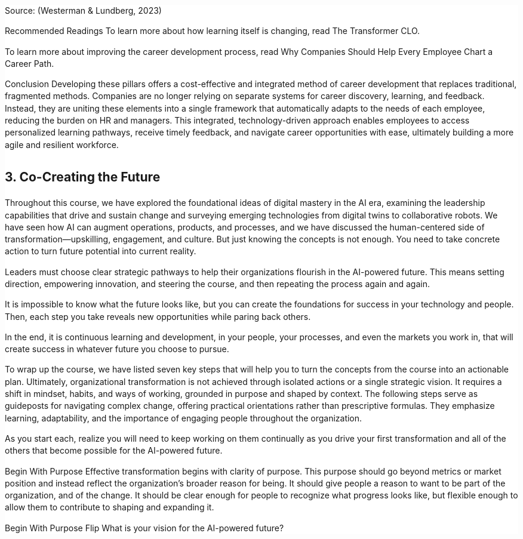 Source: (Westerman & Lundberg, 2023)

Recommended Readings
To learn more about how learning itself is changing, read The Transformer CLO.

To learn more about improving the career development process, read ﻿Why Companies Should Help Every Employee Chart a Career Path.﻿

Conclusion
Developing these pillars offers a cost-effective and integrated method of career development that replaces traditional, fragmented methods. Companies are no longer relying on separate systems for career discovery, learning, and feedback. Instead, they are uniting these elements into a single framework that automatically adapts to the needs of each employee, reducing the burden on HR and managers. This integrated, technology-driven approach enables employees to access personalized learning pathways, receive timely feedback, and navigate career opportunities with ease, ultimately building a more agile and resilient workforce.

## 3. Co-Creating the Future
Throughout this course, we have explored the foundational ideas of digital mastery in the AI era, examining the leadership capabilities that drive and sustain change and surveying emerging technologies from digital twins to collaborative robots. We have seen how AI can augment operations, products, and processes, and we have discussed the human-centered side of transformation—upskilling, engagement, and culture. But just knowing the concepts is not enough. You need to take concrete action to turn future potential into current reality.

​​​Leaders must choose clear strategic pathways to help their organizations flourish in the AI-powered future. This means setting direction, empowering innovation, and steering the course, and then repeating the process again and again. ​​

It is impossible to know what the future looks like, but you can create the foundations for success in your technology and people. Then, each step you take reveals new opportunities while paring back others.

​​In the end, it is continuous learning and development, in your people, your processes, and even the markets you work in, that will create success in whatever future you choose to pursue.

To wrap up the course, we have listed seven key steps that will help you to turn the concepts from the course into an actionable plan. Ultimately, organizational transformation is not achieved through isolated actions or a single strategic vision. It requires a shift in mindset, habits, and ways of working, grounded in purpose and shaped by context. The following steps serve as guideposts for navigating complex change, offering practical orientations rather than prescriptive formulas. They emphasize learning, adaptability, and the importance of engaging people throughout the organization.

As you start each, realize you will need to keep working on them continually as you drive your first transformation and all of the others that become possible for the AI-powered future.

Begin With Purpose
Effective transformation begins with clarity of purpose. This purpose should go beyond metrics or market position and instead reflect the organization’s broader reason for being. It should give people a reason to want to be part of the organization, and of the change. It should be clear enough for people to recognize what progress looks like, but flexible enough to allow them to contribute to shaping and expanding it.

Begin With Purpose
Flip
What is your vision for the AI-powered future?
